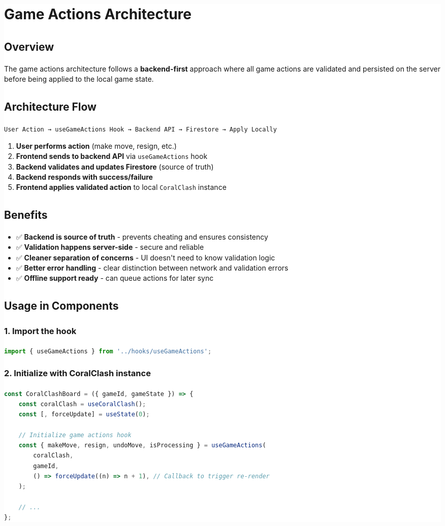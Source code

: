 # Game Actions Architecture

## Overview

The game actions architecture follows a **backend-first** approach where all game actions are validated and persisted on the server before being applied to the local game state.

## Architecture Flow

```
User Action → useGameActions Hook → Backend API → Firestore → Apply Locally
```

1. **User performs action** (make move, resign, etc.)
2. **Frontend sends to backend API** via `useGameActions` hook
3. **Backend validates and updates Firestore** (source of truth)
4. **Backend responds with success/failure**
5. **Frontend applies validated action** to local `CoralClash` instance

## Benefits

- ✅ **Backend is source of truth** - prevents cheating and ensures consistency
- ✅ **Validation happens server-side** - secure and reliable
- ✅ **Cleaner separation of concerns** - UI doesn't need to know validation logic
- ✅ **Better error handling** - clear distinction between network and validation errors
- ✅ **Offline support ready** - can queue actions for later sync

## Usage in Components

### 1. Import the hook

```javascript
import { useGameActions } from '../hooks/useGameActions';
```

### 2. Initialize with CoralClash instance

```javascript
const CoralClashBoard = ({ gameId, gameState }) => {
    const coralClash = useCoralClash();
    const [, forceUpdate] = useState(0);

    // Initialize game actions hook
    const { makeMove, resign, undoMove, isProcessing } = useGameActions(
        coralClash,
        gameId,
        () => forceUpdate((n) => n + 1), // Callback to trigger re-render
    );

    // ...
};
```
